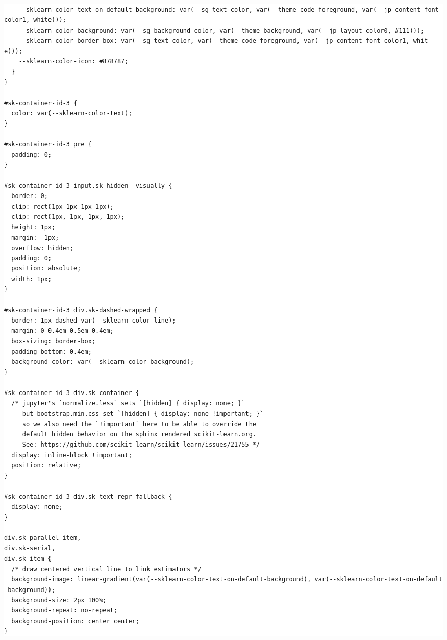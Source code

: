 ```{=html}
    --sklearn-color-text-on-default-background: var(--sg-text-color, var(--theme-code-foreground, var(--jp-content-font-color1, white)));
    --sklearn-color-background: var(--sg-background-color, var(--theme-background, var(--jp-layout-color0, #111)));
    --sklearn-color-border-box: var(--sg-text-color, var(--theme-code-foreground, var(--jp-content-font-color1, white)));
    --sklearn-color-icon: #878787;
  }
}

#sk-container-id-3 {
  color: var(--sklearn-color-text);
}

#sk-container-id-3 pre {
  padding: 0;
}

#sk-container-id-3 input.sk-hidden--visually {
  border: 0;
  clip: rect(1px 1px 1px 1px);
  clip: rect(1px, 1px, 1px, 1px);
  height: 1px;
  margin: -1px;
  overflow: hidden;
  padding: 0;
  position: absolute;
  width: 1px;
}

#sk-container-id-3 div.sk-dashed-wrapped {
  border: 1px dashed var(--sklearn-color-line);
  margin: 0 0.4em 0.5em 0.4em;
  box-sizing: border-box;
  padding-bottom: 0.4em;
  background-color: var(--sklearn-color-background);
}

#sk-container-id-3 div.sk-container {
  /* jupyter's `normalize.less` sets `[hidden] { display: none; }`
     but bootstrap.min.css set `[hidden] { display: none !important; }`
     so we also need the `!important` here to be able to override the
     default hidden behavior on the sphinx rendered scikit-learn.org.
     See: https://github.com/scikit-learn/scikit-learn/issues/21755 */
  display: inline-block !important;
  position: relative;
}

#sk-container-id-3 div.sk-text-repr-fallback {
  display: none;
}

div.sk-parallel-item,
div.sk-serial,
div.sk-item {
  /* draw centered vertical line to link estimators */
  background-image: linear-gradient(var(--sklearn-color-text-on-default-background), var(--sklearn-color-text-on-default-background));
  background-size: 2px 100%;
  background-repeat: no-repeat;
  background-position: center center;
}

```